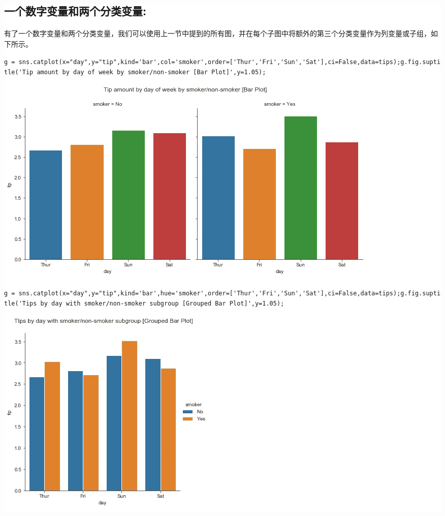 ## 一个数字变量和两个分类变量:

有了一个数字变量和两个分类变量，我们可以使用上一节中提到的所有图，并在每个子图中将额外的第三个分类变量作为列变量或子组，如下所示。

```
g = sns.catplot(x="day",y="tip",kind='bar',col='smoker',order=['Thur','Fri','Sun','Sat'],ci=False,data=tips);g.fig.suptitle('Tip amount by day of week by smoker/non-smoker [Bar Plot]',y=1.05);
```

![](img/38a12fc0bc8e5ca8e376518b69089416.png)

```
g = sns.catplot(x="day",y="tip",kind='bar',hue='smoker',order=['Thur','Fri','Sun','Sat'],ci=False,data=tips);g.fig.suptitle('Tips by day with smoker/non-smoker subgroup [Grouped Bar Plot]',y=1.05);
```

![](img/679e782383b02d000e7a227d866e8732.png)
